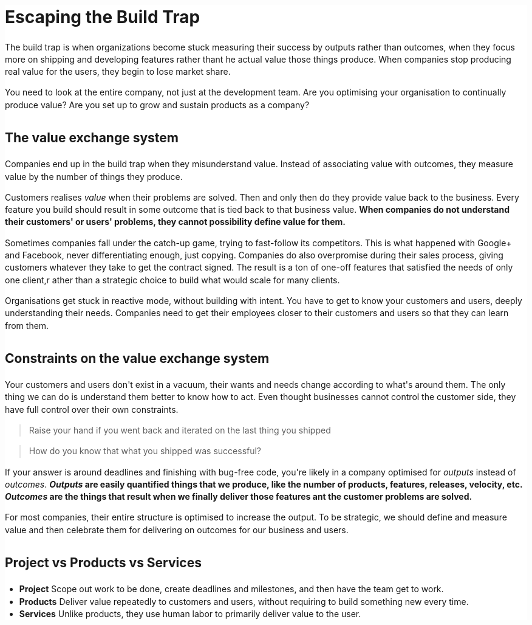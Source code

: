# Escaping the Build Trap

The build trap is when organizations become stuck measuring their success by outputs rather than outcomes, when they focus more on shipping and developing features rather thant he actual value those things produce. When companies stop producing real value for the users, they begin to lose market share.

You need to look at the entire company, not just at the development team. Are you optimising your organisation to continually produce value? Are you set up to grow and sustain products as a company?

## The value exchange system

Companies end up in the build trap when they misunderstand value. Instead of associating value with outcomes, they measure value by the number of things they produce.

Customers realises _value_ when their problems are solved. Then and only then do they provide value back to the business. Every feature you build should result in some outcome that is tied back to that business value. **When companies do not understand their customers' or users' problems, they cannot possibility define value for them.**

Sometimes companies fall under the catch-up game, trying to fast-follow its competitors. This is what happened with Google+ and Facebook, never differentiating enough, just copying. Companies do also overpromise during their sales process, giving customers whatever they take to get the contract signed. The result is a ton of one-off features that satisfied the needs of only one client,r ather than a strategic choice to build what would scale for many clients.

Organisations get stuck in reactive mode, without building with intent. You have to get to know your customers and users, deeply understanding their needs. Companies need to get their employees closer to their customers and users so that they can learn from them.

## Constraints on the value exchange system

Your customers and users don't exist in a vacuum, their wants and needs change according to what's around them. The only thing we can do is understand them better to know how to act. Even thought businesses cannot control the customer side, they have full control over their own constraints.

> Raise your hand if you went back and iterated on the last thing you shipped

> How do you know that what you shipped was successful?

If your answer is around deadlines and finishing with bug-free code, you're likely in a company optimised for _outputs_ instead of _outcomes_. **_Outputs_ are easily quantified things that we produce, like the number of products, features, releases, velocity, etc. _Outcomes_ are the things that result when we finally deliver those features ant the customer problems are solved.**

For most companies, their entire structure is optimised to increase the output. To be strategic, we should define and measure value and then celebrate them for delivering on outcomes for our business and users.

## Project vs Products vs Services

* **Project** Scope out work to be done, create deadlines and milestones, and then have the team get to work.
* **Products** Deliver value repeatedly to customers and users, without requiring to build something new every time.
* **Services** Unlike products, they use human labor to primarily deliver value to the user.
